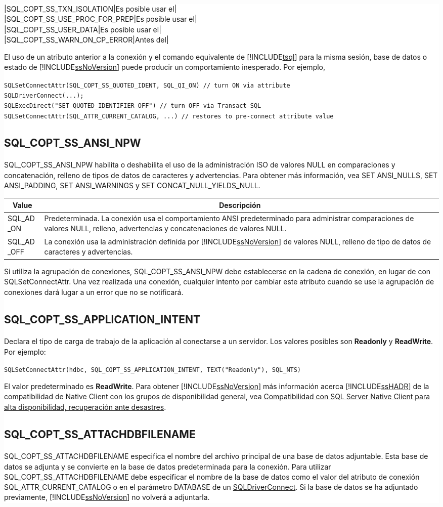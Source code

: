 |SQL_COPT_SS_TXN_ISOLATION|Es posible usar el|  
|SQL_COPT_SS_USE_PROC_FOR_PREP|Es posible usar el|  
|SQL_COPT_SS_USER_DATA|Es posible usar el|  
|SQL_COPT_SS_WARN_ON_CP_ERROR|Antes del|  
  
 El uso de un atributo anterior a la conexión y el comando equivalente de [!INCLUDE[tsql](../../includes/tsql-md.md)] para la misma sesión, base de datos o estado de [!INCLUDE[ssNoVersion](../../includes/ssnoversion-md.md)] puede producir un comportamiento inesperado. Por ejemplo,  
  
```  
SQLSetConnectAttr(SQL_COPT_SS_QUOTED_IDENT, SQL_QI_ON) // turn ON via attribute  
SQLDriverConnect(...);  
SQLExecDirect("SET QUOTED_IDENTIFIER OFF") // turn OFF via Transact-SQL  
SQLSetConnectAttr(SQL_ATTR_CURRENT_CATALOG, ...) // restores to pre-connect attribute value  
```  

<a name="sqlcoptssansinpw"></a>
## <a name="sql_copt_ss_ansi_npw"></a>SQL_COPT_SS_ANSI_NPW  
 SQL_COPT_SS_ANSI_NPW habilita o deshabilita el uso de la administración ISO de valores NULL en comparaciones y concatenación, relleno de tipos de datos de caracteres y advertencias. Para obtener más información, vea SET ANSI_NULLS, SET ANSI_PADDING, SET ANSI_WARNINGS y SET CONCAT_NULL_YIELDS_NULL.  
  
|Value|Descripción|  
|-----------|-----------------|  
|SQL_AD_ON|Predeterminada. La conexión usa el comportamiento ANSI predeterminado para administrar comparaciones de valores NULL, relleno, advertencias y concatenaciones de valores NULL.|  
|SQL_AD_OFF|La conexión usa la administración definida por [!INCLUDE[ssNoVersion](../../includes/ssnoversion-md.md)] de valores NULL, relleno de tipo de datos de caracteres y advertencias.|  
  
 Si utiliza la agrupación de conexiones, SQL_COPT_SS_ANSI_NPW debe establecerse en la cadena de conexión, en lugar de con SQLSetConnectAttr. Una vez realizada una conexión, cualquier intento por cambiar este atributo cuando se use la agrupación de conexiones dará lugar a un error que no se notificará.  

<a name="sqlcoptssapplicationintent"></a>
## <a name="sql_copt_ss_application_intent"></a>SQL_COPT_SS_APPLICATION_INTENT  
 Declara el tipo de carga de trabajo de la aplicación al conectarse a un servidor. Los valores posibles son **Readonly** y **ReadWrite**. Por ejemplo:  
  
```  
SQLSetConnectAttr(hdbc, SQL_COPT_SS_APPLICATION_INTENT, TEXT("Readonly"), SQL_NTS)  
```  
  
 El valor predeterminado es **ReadWrite**. Para obtener [!INCLUDE[ssNoVersion](../../includes/ssnoversion-md.md)] más información acerca [!INCLUDE[ssHADR](../../includes/sshadr-md.md)] de la compatibilidad de Native Client con los grupos de disponibilidad general, vea [Compatibilidad con SQL Server Native Client para alta disponibilidad, recuperación ante desastres](../../relational-databases/native-client/features/sql-server-native-client-support-for-high-availability-disaster-recovery.md).  

<a name="sqlcoptssattachdbfilename"></a>
## <a name="sql_copt_ss_attachdbfilename"></a>SQL_COPT_SS_ATTACHDBFILENAME  
 SQL_COPT_SS_ATTACHDBFILENAME especifica el nombre del archivo principal de una base de datos adjuntable. Esta base de datos se adjunta y se convierte en la base de datos predeterminada para la conexión. Para utilizar SQL_COPT_SS_ATTACHDBFILENAME debe especificar el nombre de la base de datos como el valor del atributo de conexión SQL_ATTR_CURRENT_CATALOG o en el parámetro DATABASE de un [SQLDriverConnect](../../relational-databases/native-client-odbc-api/sqldriverconnect.md). Si la base de datos se ha adjuntado previamente, [!INCLUDE[ssNoVersion](../../includes/ssnoversion-md.md)] no volverá a adjuntarla.  
  